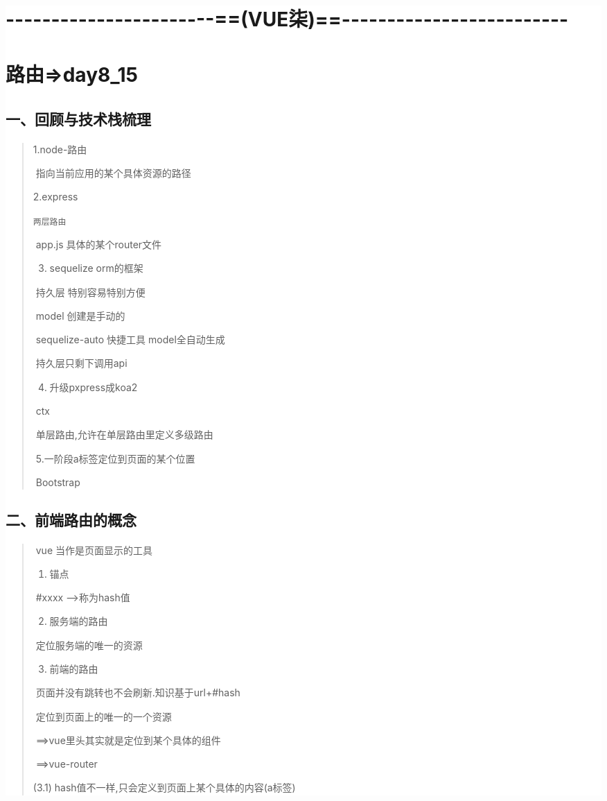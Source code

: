 # -----------------------==(VUE柒)==-------------------------

# 路由=>day8_15

## 一、回顾与技术栈梳理

>  1.node-路由
>
>  ​    指向当前应用的某个具体资源的路径
>
>  2.express
>
>     两层路由
>
>  ​    app.js 具体的某个router文件
>
>  3. sequelize orm的框架
>
>  ​      持久层 特别容易特别方便
>
>  ​      model 创建是手动的
>
>  ​      sequelize-auto 快捷工具 model全自动生成
>
>  ​        持久层只剩下调用api
>
>  4. 升级pxpress成koa2
>
>  ​      ctx 
>
>  ​      单层路由,允许在单层路由里定义多级路由
>
>  ​	5.一阶段a标签定位到页面的某个位置
>
>  ​      Bootstrap

## 二、前端路由的概念

>​    vue 当作是页面显示的工具
>
>1. 锚点
>
>​      \#xxxx -->称为hash值
>
>2. 服务端的路由
>
>​      定位服务端的唯一的资源
>
>3. 前端的路由
>
>​      页面并没有跳转也不会刷新.知识基于url+#hash
>
>​        定位到页面上的唯一的一个资源
>
>​        ==>vue里头其实就是定位到某个具体的组件
>
>​        ==>vue-router
>
>  (3.1)  hash值不一样,只会定义到页面上某个具体的内容(a标签)